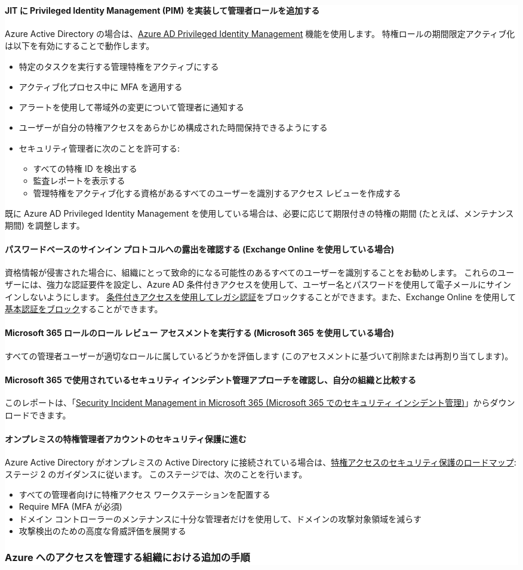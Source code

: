 #### <a name="implement-privileged-identity-management-pim-for-jit-to-additional-administrative-roles"></a>JIT に Privileged Identity Management (PIM) を実装して管理者ロールを追加する

Azure Active Directory の場合は、[Azure AD Privileged Identity Management](../privileged-identity-management/pim-configure.md) 機能を使用します。 特権ロールの期間限定アクティブ化は以下を有効にすることで動作します。

* 特定のタスクを実行する管理特権をアクティブにする
* アクティブ化プロセス中に MFA を適用する
* アラートを使用して帯域外の変更について管理者に通知する
* ユーザーが自分の特権アクセスをあらかじめ構成された時間保持できるようにする
* セキュリティ管理者に次のことを許可する:

  * すべての特権 ID を検出する
  * 監査レポートを表示する
  * 管理特権をアクティブ化する資格があるすべてのユーザーを識別するアクセス レビューを作成する

既に Azure AD Privileged Identity Management を使用している場合は、必要に応じて期限付きの特権の期間 (たとえば、メンテナンス期間) を調整します。

#### <a name="determine-exposure-to-password-based-sign-in-protocols-if-using-exchange-online"></a>パスワードベースのサインイン プロトコルへの露出を確認する (Exchange Online を使用している場合)

資格情報が侵害された場合に、組織にとって致命的になる可能性のあるすべてのユーザーを識別することをお勧めします。 これらのユーザーには、強力な認証要件を設定し、Azure AD 条件付きアクセスを使用して、ユーザー名とパスワードを使用して電子メールにサインインしないようにします。 [条件付きアクセスを使用してレガシ認証](../conditional-access/block-legacy-authentication.md)をブロックすることができます。また、Exchange Online を使用して[基本認証をブロック](/exchange/clients-and-mobile-in-exchange-online/disable-basic-authentication-in-exchange-online)することができます。

#### <a name="complete-a-roles-review-assessment-for-microsoft-365-roles-if-using-microsoft-365"></a>Microsoft 365 ロールのロール レビュー アセスメントを実行する (Microsoft 365 を使用している場合)

すべての管理者ユーザーが適切なロールに属しているどうかを評価します (このアセスメントに基づいて削除または再割り当てします)。

#### <a name="review-the-security-incident-management-approach-used-in-microsoft-365-and-compare-with-your-own-organization"></a>Microsoft 365 で使用されているセキュリティ インシデント管理アプローチを確認し、自分の組織と比較する

このレポートは、「[Security Incident Management in Microsoft 365 (Microsoft 365 でのセキュリティ インシデント管理)](https://www.microsoft.com/download/details.aspx?id=54302)」からダウンロードできます。

#### <a name="continue-to-secure-on-premises-privileged-administrative-accounts"></a>オンプレミスの特権管理者アカウントのセキュリティ保護に進む

Azure Active Directory がオンプレミスの Active Directory に接続されている場合は、[特権アクセスのセキュリティ保護のロードマップ](/windows-server/identity/securing-privileged-access/securing-privileged-access): ステージ 2 のガイダンスに従います。 このステージでは、次のことを行います。

* すべての管理者向けに特権アクセス ワークステーションを配置する
* Require MFA (MFA が必須)
* ドメイン コントローラーのメンテナンスに十分な管理者だけを使用して、ドメインの攻撃対象領域を減らす
* 攻撃検出のための高度な脅威評価を展開する

### <a name="additional-steps-for-organizations-managing-access-to-azure"></a>Azure へのアクセスを管理する組織における追加の手順
